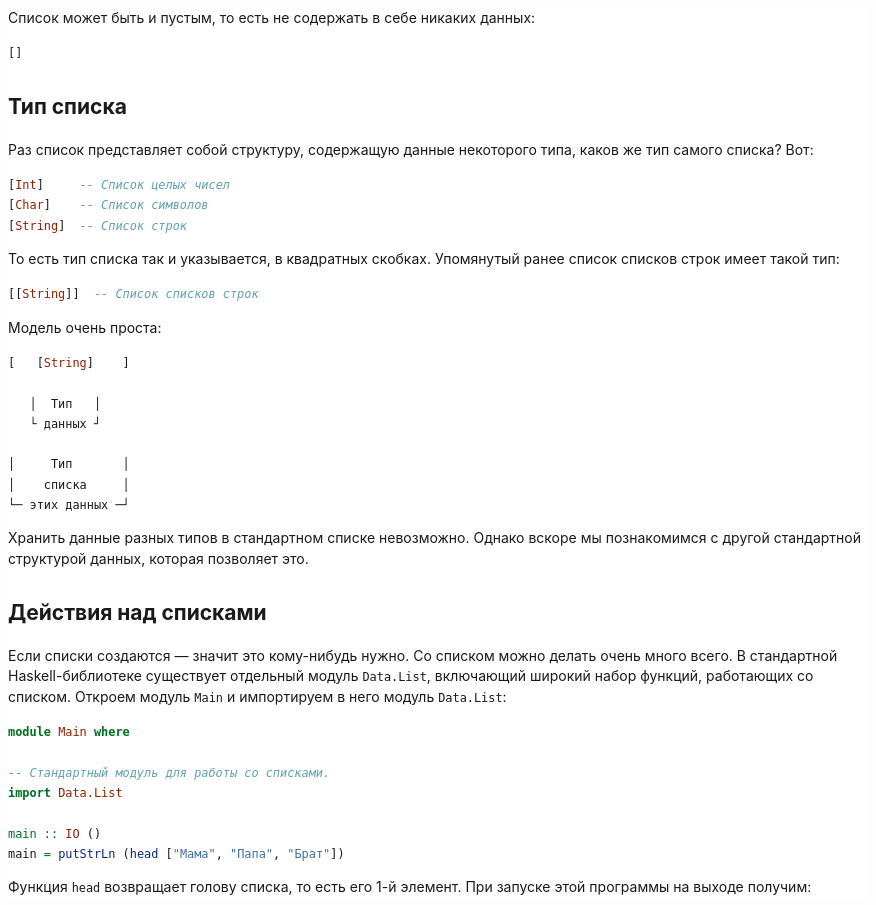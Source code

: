 Список может быть и пустым, то есть не содержать в себе никаких данных:

```haskell
[]
```

## Тип списка

Раз список представляет собой структуру, содержащую данные некоторого типа, каков же тип самого списка? Вот:

```haskell
[Int]     -- Список целых чисел
[Char]    -- Список символов
[String]  -- Список строк
```

То есть тип списка так и указывается, в квадратных скобках. Упомянутый ранее список списков строк имеет такой тип:

```haskell
[[String]]  -- Список списков строк
```

Модель очень проста:

```haskell
[   [String]    ]

   │  Тип   │
   └ данных ┘

│     Тип       │
│    списка     │
└─ этих данных ─┘
```

Хранить данные разных типов в стандартном списке невозможно. Однако вскоре мы познакомимся с другой стандартной структурой данных, которая позволяет это.

## Действия над списками

Если списки создаются &mdash; значит это кому-нибудь нужно. Со списком можно делать очень много всего. В стандартной Haskell-библиотеке существует отдельный модуль `Data.List`, включающий широкий набор функций, работающих со списком. Откроем модуль `Main` и импортируем в него модуль `Data.List`:

```haskell
module Main where

-- Стандартный модуль для работы со списками.
import Data.List

main :: IO ()
main = putStrLn (head ["Мама", "Папа", "Брат"])
```

Функция `head` возвращает голову списка, то есть его 1-й элемент. При запуске этой программы на выходе получим:
